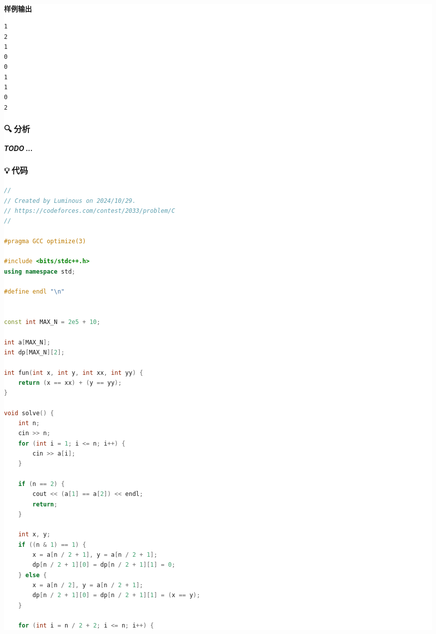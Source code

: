 **样例输出**

```text
1
2
1
0
0
1
1
0
2
```

### 🔍 分析

**_TODO ..._**

### 💡 代码

```C++
//
// Created by Luminous on 2024/10/29.
// https://codeforces.com/contest/2033/problem/C
//

#pragma GCC optimize(3)

#include <bits/stdc++.h>
using namespace std;

#define endl "\n"


const int MAX_N = 2e5 + 10;

int a[MAX_N];
int dp[MAX_N][2];

int fun(int x, int y, int xx, int yy) {
    return (x == xx) + (y == yy);
}

void solve() {
    int n;
    cin >> n;
    for (int i = 1; i <= n; i++) {
        cin >> a[i];
    }

    if (n == 2) {
        cout << (a[1] == a[2]) << endl;
        return;
    }

    int x, y;
    if ((n & 1) == 1) {
        x = a[n / 2 + 1], y = a[n / 2 + 1];
        dp[n / 2 + 1][0] = dp[n / 2 + 1][1] = 0;
    } else {
        x = a[n / 2], y = a[n / 2 + 1];
        dp[n / 2 + 1][0] = dp[n / 2 + 1][1] = (x == y);
    }

    for (int i = n / 2 + 2; i <= n; i++) {
```